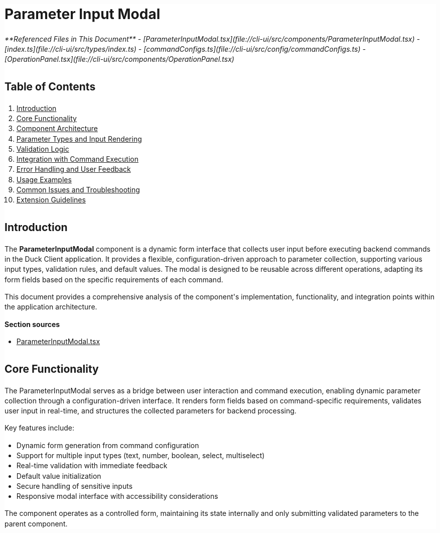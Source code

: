 # Parameter Input Modal

<cite>
**Referenced Files in This Document**   
- [ParameterInputModal.tsx](file://cli-ui/src/components/ParameterInputModal.tsx)
- [index.ts](file://cli-ui/src/types/index.ts)
- [commandConfigs.ts](file://cli-ui/src/config/commandConfigs.ts)
- [OperationPanel.tsx](file://cli-ui/src/components/OperationPanel.tsx)
</cite>

## Table of Contents
1. [Introduction](#introduction)
2. [Core Functionality](#core-functionality)
3. [Component Architecture](#component-architecture)
4. [Parameter Types and Input Rendering](#parameter-types-and-input-rendering)
5. [Validation Logic](#validation-logic)
6. [Integration with Command Execution](#integration-with-command-execution)
7. [Error Handling and User Feedback](#error-handling-and-user-feedback)
8. [Usage Examples](#usage-examples)
9. [Common Issues and Troubleshooting](#common-issues-and-troubleshooting)
10. [Extension Guidelines](#extension-guidelines)

## Introduction
The **ParameterInputModal** component is a dynamic form interface that collects user input before executing backend commands in the Duck Client application. It provides a flexible, configuration-driven approach to parameter collection, supporting various input types, validation rules, and default values. The modal is designed to be reusable across different operations, adapting its form fields based on the specific requirements of each command.

This document provides a comprehensive analysis of the component's implementation, functionality, and integration points within the application architecture.

**Section sources**
- [ParameterInputModal.tsx](file://cli-ui/src/components/ParameterInputModal.tsx#L1-L289)

## Core Functionality
The ParameterInputModal serves as a bridge between user interaction and command execution, enabling dynamic parameter collection through a configuration-driven interface. It renders form fields based on command-specific requirements, validates user input in real-time, and structures the collected parameters for backend processing.

Key features include:
- Dynamic form generation from command configuration
- Support for multiple input types (text, number, boolean, select, multiselect)
- Real-time validation with immediate feedback
- Default value initialization
- Secure handling of sensitive inputs
- Responsive modal interface with accessibility considerations

The component operates as a controlled form, maintaining its state internally and only submitting validated parameters to the parent component.
